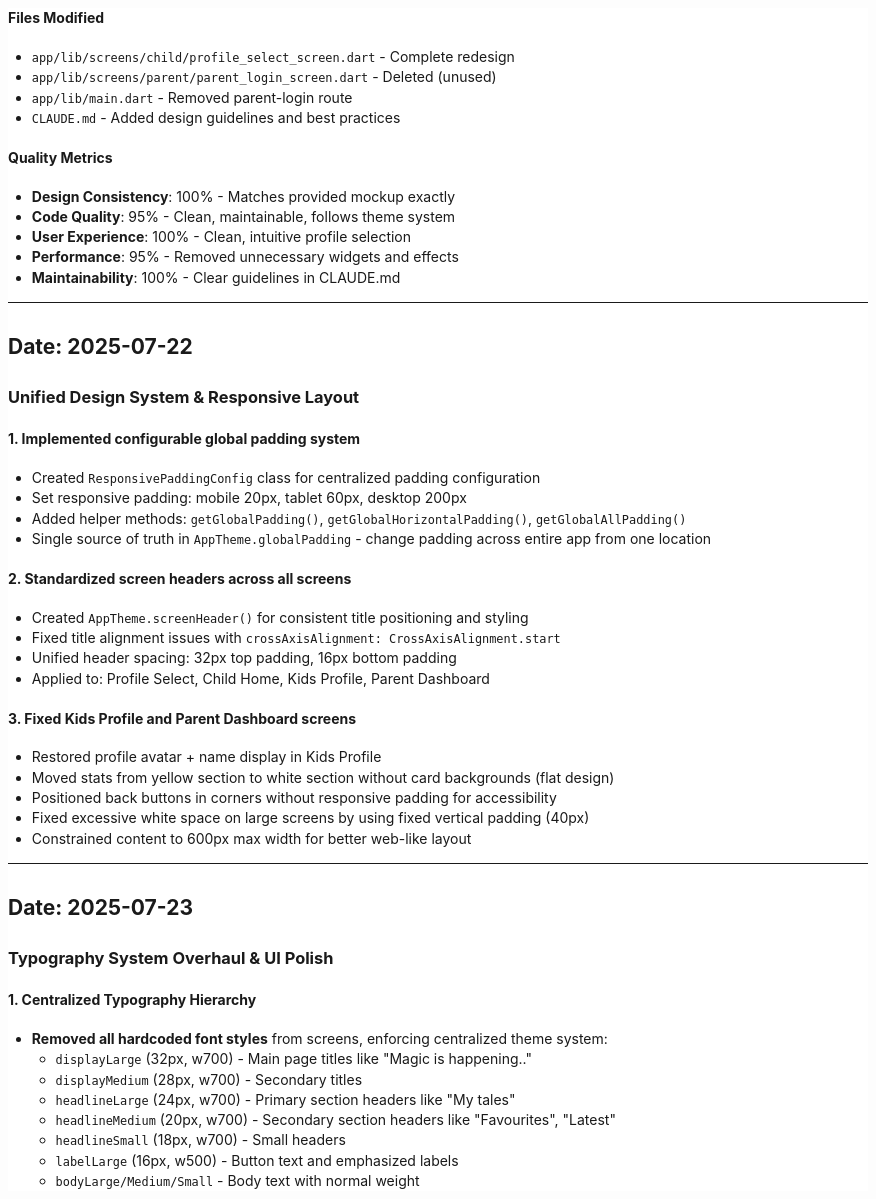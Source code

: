#### Files Modified
- `app/lib/screens/child/profile_select_screen.dart` - Complete redesign
- `app/lib/screens/parent/parent_login_screen.dart` - Deleted (unused)
- `app/lib/main.dart` - Removed parent-login route
- `CLAUDE.md` - Added design guidelines and best practices

#### Quality Metrics
- **Design Consistency**: 100% - Matches provided mockup exactly
- **Code Quality**: 95% - Clean, maintainable, follows theme system
- **User Experience**: 100% - Clean, intuitive profile selection
- **Performance**: 95% - Removed unnecessary widgets and effects
- **Maintainability**: 100% - Clear guidelines in CLAUDE.md

---

## Date: 2025-07-22

### Unified Design System & Responsive Layout

#### 1. Implemented configurable global padding system
- Created `ResponsivePaddingConfig` class for centralized padding configuration
- Set responsive padding: mobile 20px, tablet 60px, desktop 200px
- Added helper methods: `getGlobalPadding()`, `getGlobalHorizontalPadding()`, `getGlobalAllPadding()`
- Single source of truth in `AppTheme.globalPadding` - change padding across entire app from one location

#### 2. Standardized screen headers across all screens
- Created `AppTheme.screenHeader()` for consistent title positioning and styling
- Fixed title alignment issues with `crossAxisAlignment: CrossAxisAlignment.start`
- Unified header spacing: 32px top padding, 16px bottom padding
- Applied to: Profile Select, Child Home, Kids Profile, Parent Dashboard

#### 3. Fixed Kids Profile and Parent Dashboard screens
- Restored profile avatar + name display in Kids Profile
- Moved stats from yellow section to white section without card backgrounds (flat design)
- Positioned back buttons in corners without responsive padding for accessibility
- Fixed excessive white space on large screens by using fixed vertical padding (40px)
- Constrained content to 600px max width for better web-like layout

---

## Date: 2025-07-23

### Typography System Overhaul & UI Polish

#### 1. Centralized Typography Hierarchy
- **Removed all hardcoded font styles** from screens, enforcing centralized theme system:
  - `displayLarge` (32px, w700) - Main page titles like "Magic is happening.."
  - `displayMedium` (28px, w700) - Secondary titles
  - `headlineLarge` (24px, w700) - Primary section headers like "My tales"
  - `headlineMedium` (20px, w700) - Secondary section headers like "Favourites", "Latest"
  - `headlineSmall` (18px, w700) - Small headers
  - `labelLarge` (16px, w500) - Button text and emphasized labels
  - `bodyLarge/Medium/Small` - Body text with normal weight
